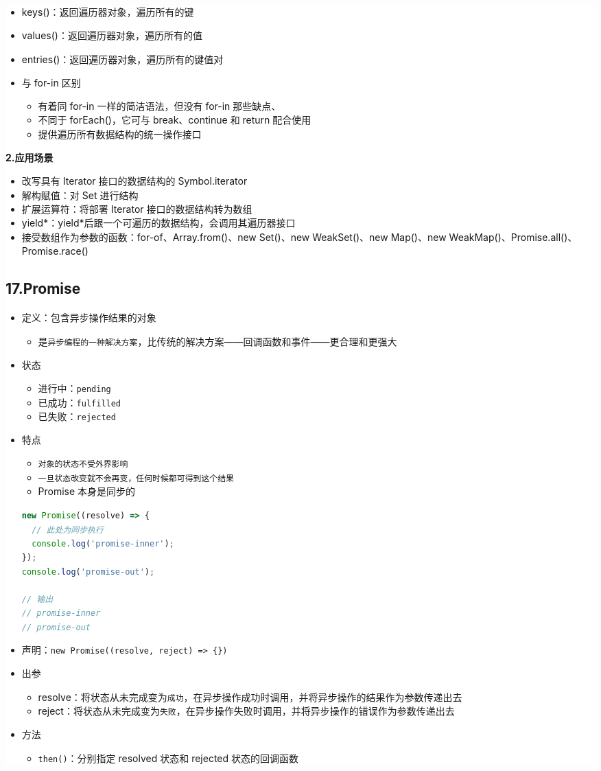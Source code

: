   - keys()：返回遍历器对象，遍历所有的键
  - values()：返回遍历器对象，遍历所有的值
  - entries()：返回遍历器对象，遍历所有的键值对

- 与 for-in 区别

  - 有着同 for-in 一样的简洁语法，但没有 for-in 那些缺点、
  - 不同于 forEach()，它可与 break、continue 和 return 配合使用
  - 提供遍历所有数据结构的统一操作接口

**2.应用场景**

- 改写具有 Iterator 接口的数据结构的 Symbol.iterator
- 解构赋值：对 Set 进行结构
- 扩展运算符：将部署 Iterator 接口的数据结构转为数组
- yield*：yield*后跟一个可遍历的数据结构，会调用其遍历器接口
- 接受数组作为参数的函数：for-of、Array.from()、new Set()、new WeakSet()、new Map()、new WeakMap()、Promise.all()、Promise.race()

## 17.Promise

- 定义：包含异步操作结果的对象

  - 是`异步编程的一种解决方案`，比传统的解决方案——回调函数和事件——更合理和更强大

- 状态

  - 进行中：`pending`
  - 已成功：`fulfilled`
  - 已失败：`rejected`

- 特点

  - `对象的状态不受外界影响`
  - `一旦状态改变就不会再变，任何时候都可得到这个结果`
  - Promise 本身是同步的

  ```js
  new Promise((resolve) => {
    // 此处为同步执行
    console.log('promise-inner');
  });
  console.log('promise-out');

  // 输出
  // promise-inner
  // promise-out
  ```

- 声明：`new Promise((resolve, reject) => {})`
- 出参

  - resolve：将状态从未完成变为`成功`，在异步操作成功时调用，并将异步操作的结果作为参数传递出去
  - reject：将状态从未完成变为`失败`，在异步操作失败时调用，并将异步操作的错误作为参数传递出去

- 方法

  - `then()`：分别指定 resolved 状态和 rejected 状态的回调函数
